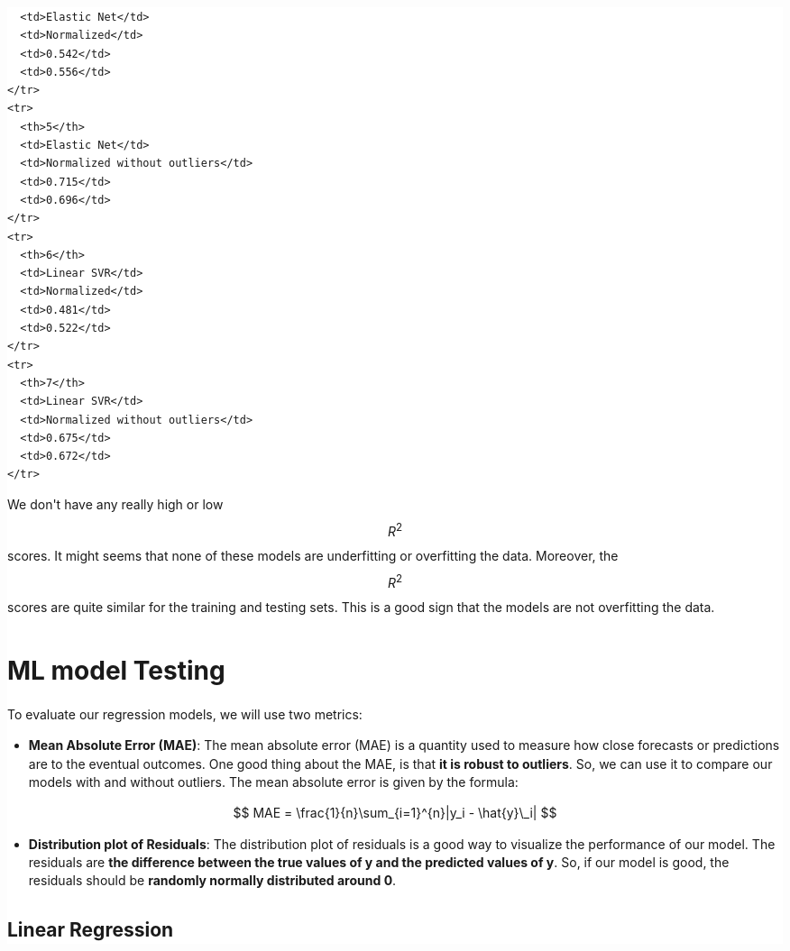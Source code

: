       <td>Elastic Net</td>
      <td>Normalized</td>
      <td>0.542</td>
      <td>0.556</td>
    </tr>
    <tr>
      <th>5</th>
      <td>Elastic Net</td>
      <td>Normalized without outliers</td>
      <td>0.715</td>
      <td>0.696</td>
    </tr>
    <tr>
      <th>6</th>
      <td>Linear SVR</td>
      <td>Normalized</td>
      <td>0.481</td>
      <td>0.522</td>
    </tr>
    <tr>
      <th>7</th>
      <td>Linear SVR</td>
      <td>Normalized without outliers</td>
      <td>0.675</td>
      <td>0.672</td>
    </tr>
  </tbody>
</table>
</div>

We don't have any really high or low $$R^2$$ scores. It might seems that none of these models are underfitting or overfitting the data. Moreover, the $$R^2$$ scores are quite similar for the training and testing sets. This is a good sign that the models are not overfitting the data.

# ML model Testing

To evaluate our regression models, we will use two metrics:

- **Mean Absolute Error (MAE)**: The mean absolute error (MAE) is a quantity used to measure how close forecasts or predictions are to the eventual outcomes. One good thing about the MAE, is that **it is robust to outliers**. So, we can use it to compare our models with and without outliers. The mean absolute error is given by the formula:

$$
MAE = \frac{1}{n}\sum_{i=1}^{n}|y_i - \hat{y}\_i|
$$

- **Distribution plot of Residuals**: The distribution plot of residuals is a good way to visualize the performance of our model. The residuals are **the difference between the true values of y and the predicted values of y**. So, if our model is good, the residuals should be **randomly normally distributed around 0**.

## Linear Regression
